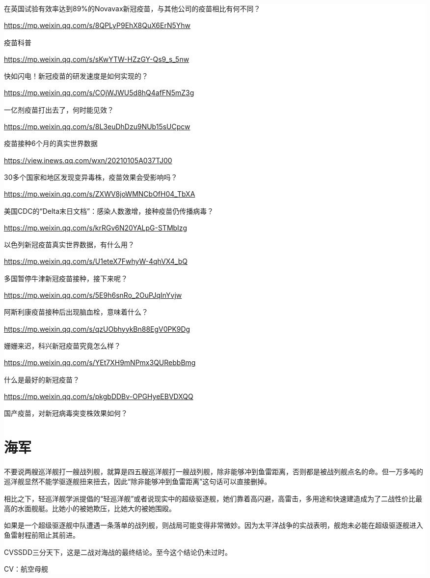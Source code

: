在英国试验有效率达到89%的Novavax新冠疫苗，与其他公司的疫苗相比有何不同？

https://mp.weixin.qq.com/s/8QPLyP9EhX8QuX6ErN5Yhw

疫苗科普

https://mp.weixin.qq.com/s/sKwYTW-HZzGY-Qs9_s_5nw

快如闪电！新冠疫苗的研发速度是如何实现的？

https://mp.weixin.qq.com/s/COjWJWU5d8hQ4afFN5mZ3g

一亿剂疫苗打出去了，何时能见效？

https://mp.weixin.qq.com/s/8L3euDhDzu9NUb15sUCpcw

疫苗接种6个月的真实世界数据

https://view.inews.qq.com/wxn/20210105A037TJ00

30多个国家和地区发现变异毒株，疫苗效果会受影响吗？

https://mp.weixin.qq.com/s/ZXWV8joWMNCbOfH04_TbXA

美国CDC的“Delta末日文档”：感染人数激增，接种疫苗仍传播病毒？

https://mp.weixin.qq.com/s/krRGv6N20YALpG-STMbIzg

以色列新冠疫苗真实世界数据，有什么用？

https://mp.weixin.qq.com/s/U1eteX7FwhyW-4qhVX4_bQ

多国暂停牛津新冠疫苗接种，接下来呢？

https://mp.weixin.qq.com/s/5E9h6snRo_2OuPJqInYvjw

阿斯利康疫苗接种后出现脑血栓，意味着什么？

https://mp.weixin.qq.com/s/qzUObhyykBn88EgV0PK9Dg

姗姗来迟，科兴新冠疫苗究竟怎么样？

https://mp.weixin.qq.com/s/YEt7XH9mNPmx3QURebbBmg

什么是最好的新冠疫苗？

https://mp.weixin.qq.com/s/pkgbDDBv-OPGHyeEBVDXQQ

国产疫苗，对新冠病毒突变株效果如何？

# 海军

不要说两艘巡洋舰打一艘战列舰，就算是四五艘巡洋舰打一艘战列舰，除非能够冲到鱼雷距离，否则都是被战列舰点名的命。但一万多吨的巡洋舰显然不能学驱逐舰扭来扭去，因此“除非能够冲到鱼雷距离”这句话可以直接删掉。

相比之下，轻巡洋舰学派提倡的“轻巡洋舰”或者说现实中的超级驱逐舰，她们靠着高闪避，高雷击，多用途和快速建造成为了二战性价比最高的水面舰艇。比她小的被她欺压，比她大的被她围殴。

如果是一个超级驱逐舰中队遭遇一条落单的战列舰，则战局可能变得非常微妙。因为太平洋战争的实战表明，舰炮未必能在超级驱逐舰进入鱼雷射程前阻止其前进。

CVSSDD三分天下，这是二战对海战的最终结论。至今这个结论仍未过时。

CV：航空母舰
